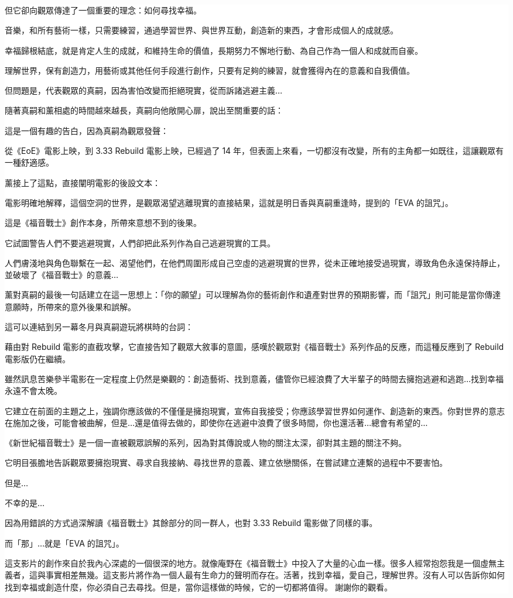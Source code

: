 但它卻向觀眾傳達了一個重要的理念：如何尋找幸福。

音樂，和所有藝術一樣，只需要練習，通過學習世界、與世界互動，創造新的東西，才會形成個人的成就感。

幸福歸根結底，就是肯定人生的成就，和維持生命的價值，長期努力不懈地行動、為自己作為一個人和成就而自豪。

理解世界，保有創造力，用藝術或其他任何手段進行創作，只要有足夠的練習，就會獲得內在的意義和自我價值。

但問題是，代表觀眾的真嗣，因為害怕改變而拒絕現實，從而訴諸逃避主義…

隨著真嗣和薰相處的時間越來越長，真嗣向他敞開心扉，說出至關重要的話：

這是一個有趣的告白，因為真嗣為觀眾發聲：

從《EoE》電影上映，到 3.33 Rebuild 電影上映，已經過了 14 年，但表面上來看，一切都沒有改變，所有的主角都一如既往，這讓觀眾有一種舒適感。

薰接上了這點，直接闡明電影的後設文本：

電影明確地解釋，這個空洞的世界，是觀眾渴望逃離現實的直接結果，這就是明日香與真嗣重逢時，提到的「EVA 的詛咒」。

這是《福音戰士》創作本身，所帶來意想不到的後果。

它試圖警告人們不要逃避現實，人們卻把此系列作為自己逃避現實的工具。

人們膚淺地與角色聯繫在一起、渴望他們，在他們周圍形成自己空虛的逃避現實的世界，從未正確地接受過現實，導致角色永遠保持靜止，並破壞了《福音戰士》的意義…

薰對真嗣的最後一句話建立在這一思想上：「你的願望」可以理解為你的藝術創作和遺產對世界的預期影響，而「詛咒」則可能是當你傳達意願時，所帶來的意外後果和誤解。

這可以連結到另一幕冬月與真嗣遊玩將棋時的台詞：

藉由對 Rebuild 電影的直截攻擊，它直接告知了觀眾大敘事的意圖，感嘆於觀眾對《福音戰士》系列作品的反應，而這種反應到了 Rebuild 電影版仍在繼續。

雖然訊息苦樂參半電影在一定程度上仍然是樂觀的：創造藝術、找到意義，儘管你已經浪費了大半輩子的時間去擁抱逃避和逃跑…找到幸福永遠不會太晚。

它建立在前面的主題之上，強調你應該做的不僅僅是擁抱現實，宣佈自我接受；你應該學習世界如何運作、創造新的東西。你對世界的意志在施加之後，可能會被曲解，但是…還是值得去做的，即使你在逃避中浪費了很多時間，你也還活著…總會有希望的…

《新世紀福音戰士》是一個一直被觀眾誤解的系列，因為對其傳說或人物的關注太深，卻對其主題的關注不夠。

它明目張膽地告訴觀眾要擁抱現實、尋求自我接納、尋找世界的意義、建立依戀關係，在嘗試建立連繫的過程中不要害怕。

但是…

不幸的是…

因為用錯誤的方式過深解讀《福音戰士》其餘部分的同一群人，也對 3.33 Rebuild 電影做了同樣的事。

而「那」…就是「EVA 的詛咒」。

這支影片的創作來自於我內心深處的一個很深的地方。就像庵野在《福音戰士》中投入了大量的心血一樣。很多人經常抱怨我是一個虛無主義者，這與事實相差無幾。這支影片將作為一個人最有生命力的聲明而存在。活著，找到幸福，愛自己，理解世界。沒有人可以告訴你如何找到幸福或創造什麼，你必須自己去尋找。但是，當你這樣做的時候，它的一切都將值得。 謝謝你的觀看。
